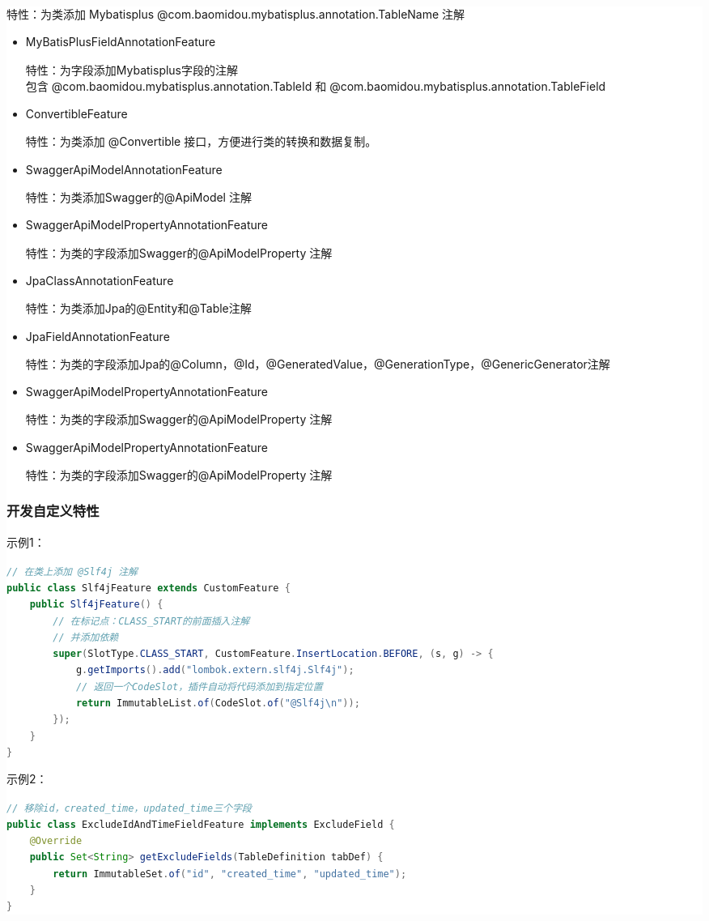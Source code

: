   特性：为类添加 Mybatisplus @com.baomidou.mybatisplus.annotation.TableName 注解

- MyBatisPlusFieldAnnotationFeature

  特性：为字段添加Mybatisplus字段的注解  
  包含 @com.baomidou.mybatisplus.annotation.TableId 
  和     @com.baomidou.mybatisplus.annotation.TableField

- ConvertibleFeature

  特性：为类添加 @Convertible 接口，方便进行类的转换和数据复制。

- SwaggerApiModelAnnotationFeature

  特性：为类添加Swagger的@ApiModel 注解

- SwaggerApiModelPropertyAnnotationFeature

  特性：为类的字段添加Swagger的@ApiModelProperty 注解

- JpaClassAnnotationFeature

  特性：为类添加Jpa的@Entity和@Table注解

- JpaFieldAnnotationFeature

  特性：为类的字段添加Jpa的@Column，@Id，@GeneratedValue，@GenerationType，@GenericGenerator注解

- SwaggerApiModelPropertyAnnotationFeature

  特性：为类的字段添加Swagger的@ApiModelProperty 注解

- SwaggerApiModelPropertyAnnotationFeature

  特性：为类的字段添加Swagger的@ApiModelProperty 注解



### 开发自定义特性

示例1：
```java
// 在类上添加 @Slf4j 注解
public class Slf4jFeature extends CustomFeature {
    public Slf4jFeature() {
        // 在标记点：CLASS_START的前面插入注解
		// 并添加依赖
        super(SlotType.CLASS_START, CustomFeature.InsertLocation.BEFORE, (s, g) -> {
            g.getImports().add("lombok.extern.slf4j.Slf4j");
            // 返回一个CodeSlot，插件自动将代码添加到指定位置
            return ImmutableList.of(CodeSlot.of("@Slf4j\n"));
        });
    }
}
```
示例2：
```java
// 移除id，created_time，updated_time三个字段
public class ExcludeIdAndTimeFieldFeature implements ExcludeField {
	@Override
	public Set<String> getExcludeFields(TableDefinition tabDef) {
		return ImmutableSet.of("id", "created_time", "updated_time");
	}
}
```
